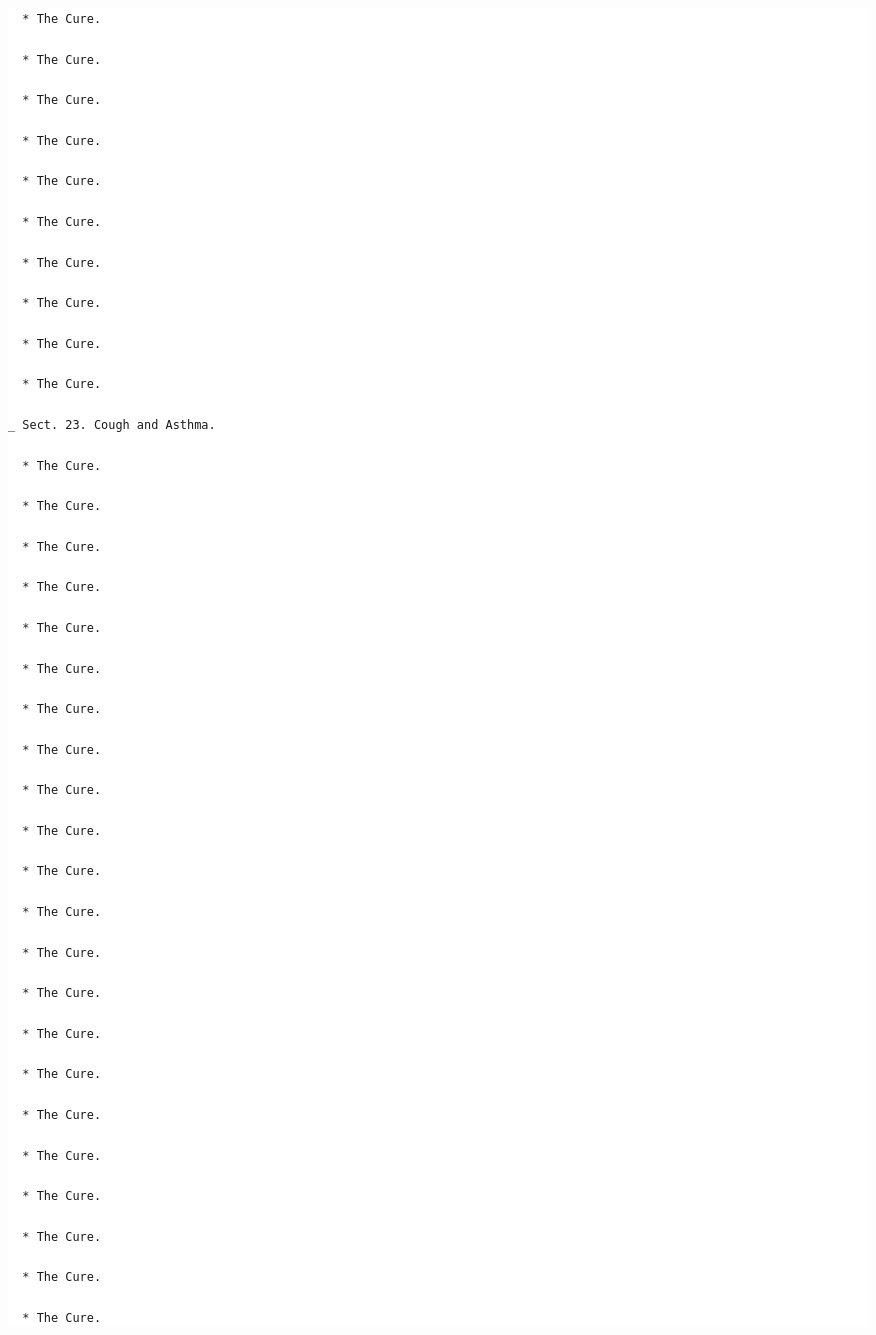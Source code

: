       * The Cure.

      * The Cure.

      * The Cure.

      * The Cure.

      * The Cure.

      * The Cure.

      * The Cure.

      * The Cure.

      * The Cure.

      * The Cure.

    _ Sect. 23. Cough and Asthma.

      * The Cure.

      * The Cure.

      * The Cure.

      * The Cure.

      * The Cure.

      * The Cure.

      * The Cure.

      * The Cure.

      * The Cure.

      * The Cure.

      * The Cure.

      * The Cure.

      * The Cure.

      * The Cure.

      * The Cure.

      * The Cure.

      * The Cure.

      * The Cure.

      * The Cure.

      * The Cure.

      * The Cure.

      * The Cure.
